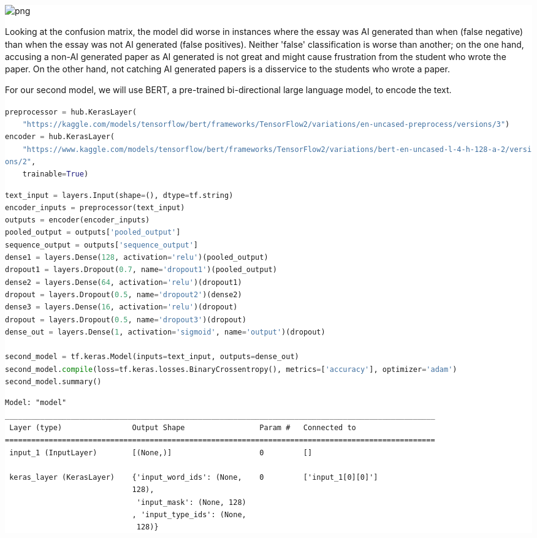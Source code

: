 

    
![png]({{site.url}}\ms_projects\dtsa_5511\final_project\output_49_1.png)
    


Looking at the confusion matrix, the model did worse in instances where the essay was AI generated than when (false negative) than when the essay was not AI generated (false positives). Neither 'false' classification is worse than another; on the one hand, accusing a non-AI generated paper as AI generated is not great and might cause frustration from the student who wrote the paper. On the other hand, not catching AI generated papers is a disservice to the students who wrote a paper.

For our second model, we will use BERT, a pre-trained bi-directional large language model, to encode the text.


```python
preprocessor = hub.KerasLayer(
    "https://kaggle.com/models/tensorflow/bert/frameworks/TensorFlow2/variations/en-uncased-preprocess/versions/3")
encoder = hub.KerasLayer(
    "https://www.kaggle.com/models/tensorflow/bert/frameworks/TensorFlow2/variations/bert-en-uncased-l-4-h-128-a-2/versions/2",
    trainable=True)
```


```python
text_input = layers.Input(shape=(), dtype=tf.string)
encoder_inputs = preprocessor(text_input)
outputs = encoder(encoder_inputs)
pooled_output = outputs['pooled_output']
sequence_output = outputs['sequence_output']
dense1 = layers.Dense(128, activation='relu')(pooled_output)
dropout1 = layers.Dropout(0.7, name='dropout1')(pooled_output)
dense2 = layers.Dense(64, activation='relu')(dropout1)
dropout = layers.Dropout(0.5, name='dropout2')(dense2)
dense3 = layers.Dense(16, activation='relu')(dropout)
dropout = layers.Dropout(0.5, name='dropout3')(dropout)
dense_out = layers.Dense(1, activation='sigmoid', name='output')(dropout)

second_model = tf.keras.Model(inputs=text_input, outputs=dense_out)
second_model.compile(loss=tf.keras.losses.BinaryCrossentropy(), metrics=['accuracy'], optimizer='adam')
second_model.summary()
```

    Model: "model"
    __________________________________________________________________________________________________
     Layer (type)                Output Shape                 Param #   Connected to                  
    ==================================================================================================
     input_1 (InputLayer)        [(None,)]                    0         []                            
                                                                                                      
     keras_layer (KerasLayer)    {'input_word_ids': (None,    0         ['input_1[0][0]']             
                                 128),                                                                
                                  'input_mask': (None, 128)                                           
                                 , 'input_type_ids': (None,                                           
                                  128)}                                                               
                                                                                                      